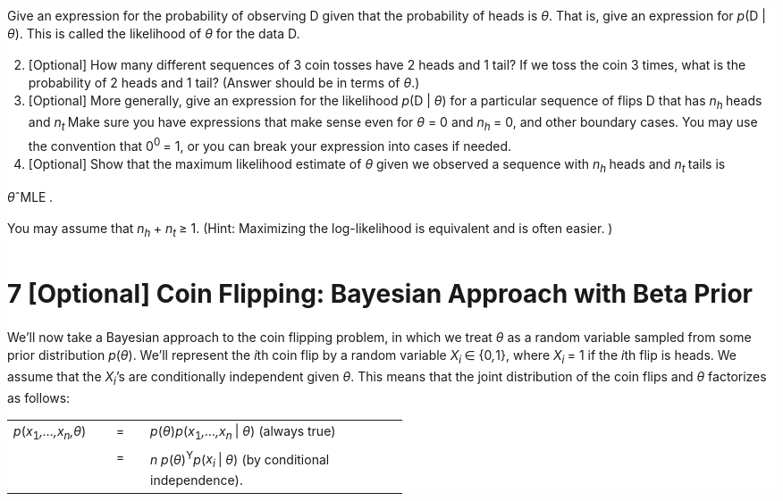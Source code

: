 Give an expression for the probability of observing D given that the probability of heads is <em>θ</em>. That is, give an expression for <em>p</em>(D | <em>θ</em>). This is called the likelihood of <em>θ </em>for the data D.

<ol start="2">

 <li>[Optional] How many different sequences of 3 coin tosses have 2 heads and 1 tail? If we toss the coin 3 times, what is the probability of 2 heads and 1 tail? (Answer should be in terms of <em>θ</em>.)</li>

 <li>[Optional] More generally, give an expression for the likelihood <em>p</em>(D | <em>θ</em>) for a particular sequence of flips D that has <em>n<sub>h </sub></em>heads and <em>n<sub>t </sub></em> Make sure you have expressions that make sense even for <em>θ </em>= 0 and <em>n<sub>h </sub></em>= 0, and other boundary cases. You may use the convention that 0<sup>0 </sup>= 1, or you can break your expression into cases if needed.</li>

 <li>[Optional] Show that the maximum likelihood estimate of <em>θ </em>given we observed a sequence with <em>n<sub>h </sub></em>heads and <em>n<sub>t </sub></em>tails is</li>

</ol>

<em>θ</em>ˆMLE <em>.</em>

You may assume that <em>n<sub>h </sub></em>+ <em>n<sub>t </sub></em>≥ 1. (Hint: Maximizing the log-likelihood is equivalent and is often easier. )

<h1>7                    [Optional] Coin Flipping: Bayesian Approach with Beta Prior</h1>

We’ll now take a Bayesian approach to the coin flipping problem, in which we treat <em>θ </em>as a random variable sampled from some prior distribution <em>p</em>(<em>θ</em>). We’ll represent the <em>i</em>th coin flip by a random variable <em>X<sub>i </sub></em>∈ {0<em>,</em>1}, where <em>X<sub>i </sub></em>= 1 if the <em>i</em>th flip is heads. We assume that the <em>X<sub>i</sub></em>’s are conditionally independent given <em>θ</em>. This means that the joint distribution of the coin flips and <em>θ </em>factorizes as follows:

<table width="400">

 <tbody>

  <tr>

   <td width="101"><em>p</em>(<em>x</em><sub>1</sub><em>,…,x<sub>n</sub>,θ</em>)</td>

   <td width="24">=</td>

   <td width="275"><em>p</em>(<em>θ</em>)<em>p</em>(<em>x</em><sub>1</sub><em>,…,x<sub>n </sub></em>| <em>θ</em>) (always true)</td>

  </tr>

  <tr>

   <td width="101"> </td>

   <td width="24">=</td>

   <td width="275"><em>n </em><em>p</em>(<em>θ</em>)<sup>Y</sup><em>p</em>(<em>x<sub>i </sub></em>| <em>θ</em>) (by conditional independence).</td>

  </tr>
